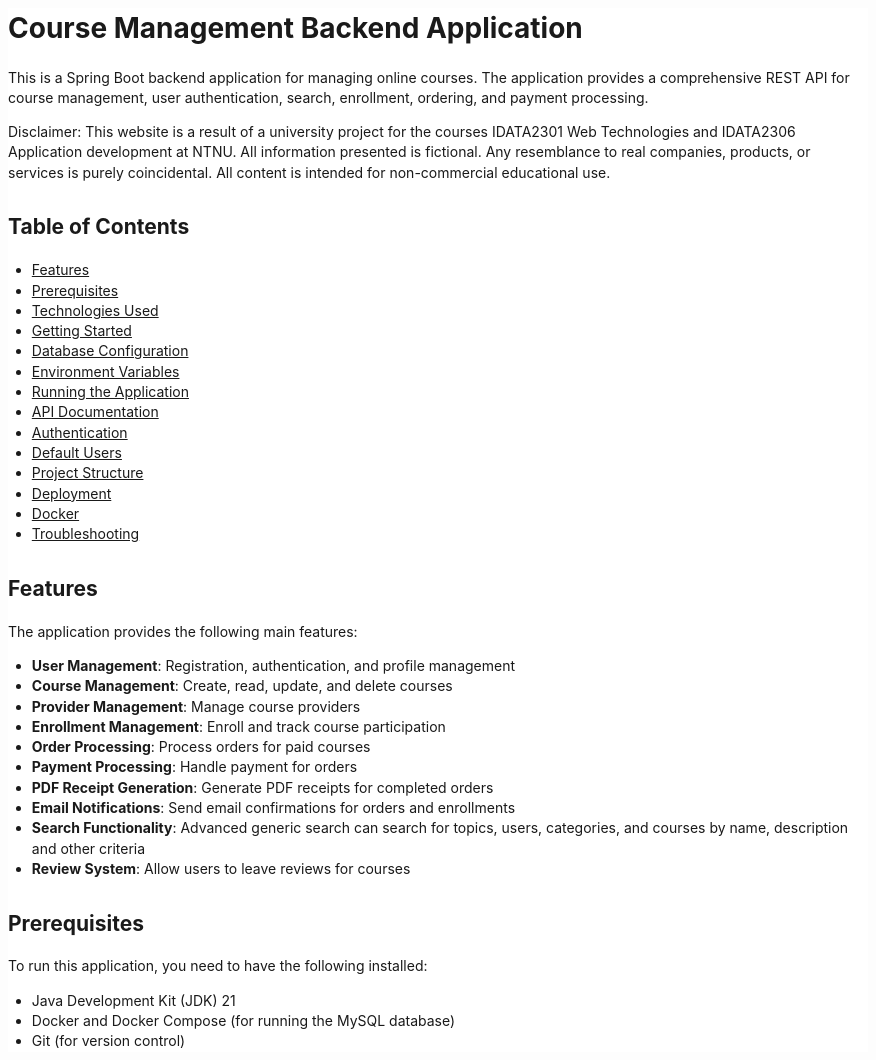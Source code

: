 # Course Management Backend Application

This is a Spring Boot backend application for managing online courses. The application provides a comprehensive REST API for course management, user authentication, search, enrollment, ordering, and payment processing.

Disclaimer: This website is a result of a university project for the courses IDATA2301 Web Technologies and IDATA2306 Application development at NTNU. All information presented is fictional. Any resemblance to real companies, products, or services is purely coincidental. All content is intended for non-commercial educational use.

## Table of Contents
- [Features](#features)
- [Prerequisites](#prerequisites)
- [Technologies Used](#technologies-used)
- [Getting Started](#getting-started)
- [Database Configuration](#database-configuration)
- [Environment Variables](#environment-variables)
- [Running the Application](#running-the-application)
- [API Documentation](#api-documentation)
- [Authentication](#authentication)
- [Default Users](#default-users)
- [Project Structure](#project-structure)
- [Deployment](#deployment)
- [Docker](#docker)
- [Troubleshooting](#troubleshooting)


## Features

The application provides the following main features:

- **User Management**: Registration, authentication, and profile management
- **Course Management**: Create, read, update, and delete courses
- **Provider Management**: Manage course providers
- **Enrollment Management**: Enroll and track course participation
- **Order Processing**: Process orders for paid courses
- **Payment Processing**: Handle payment for orders
- **PDF Receipt Generation**: Generate PDF receipts for completed orders
- **Email Notifications**: Send email confirmations for orders and enrollments
- **Search Functionality**: Advanced generic search can search for topics, users, categories, and courses by name, description and other criteria
- **Review System**: Allow users to leave reviews for courses

## Prerequisites

To run this application, you need to have the following installed:

- Java Development Kit (JDK) 21
- Docker and Docker Compose (for running the MySQL database)
- Git (for version control)

